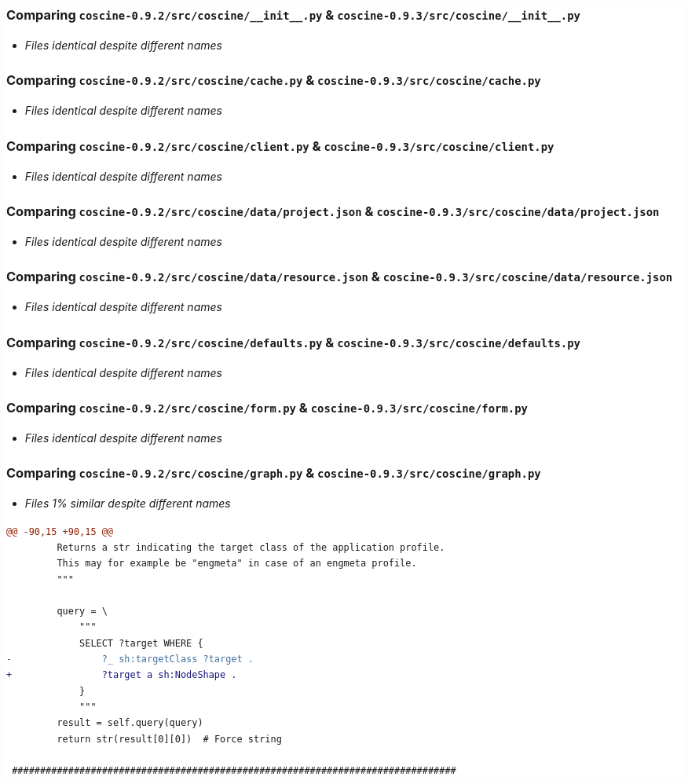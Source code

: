 ### Comparing `coscine-0.9.2/src/coscine/__init__.py` & `coscine-0.9.3/src/coscine/__init__.py`

 * *Files identical despite different names*

### Comparing `coscine-0.9.2/src/coscine/cache.py` & `coscine-0.9.3/src/coscine/cache.py`

 * *Files identical despite different names*

### Comparing `coscine-0.9.2/src/coscine/client.py` & `coscine-0.9.3/src/coscine/client.py`

 * *Files identical despite different names*

### Comparing `coscine-0.9.2/src/coscine/data/project.json` & `coscine-0.9.3/src/coscine/data/project.json`

 * *Files identical despite different names*

### Comparing `coscine-0.9.2/src/coscine/data/resource.json` & `coscine-0.9.3/src/coscine/data/resource.json`

 * *Files identical despite different names*

### Comparing `coscine-0.9.2/src/coscine/defaults.py` & `coscine-0.9.3/src/coscine/defaults.py`

 * *Files identical despite different names*

### Comparing `coscine-0.9.2/src/coscine/form.py` & `coscine-0.9.3/src/coscine/form.py`

 * *Files identical despite different names*

### Comparing `coscine-0.9.2/src/coscine/graph.py` & `coscine-0.9.3/src/coscine/graph.py`

 * *Files 1% similar despite different names*

```diff
@@ -90,15 +90,15 @@
         Returns a str indicating the target class of the application profile.
         This may for example be "engmeta" in case of an engmeta profile.
         """
 
         query = \
             """
             SELECT ?target WHERE {
-                ?_ sh:targetClass ?target .
+                ?target a sh:NodeShape .
             }
             """
         result = self.query(query)
         return str(result[0][0])  # Force string
 
 ###############################################################################
```


 [Coscine]: https://git.rwth-aachen.de/coscine/community-features/coscine-python-sdk/-/raw/master/data/coscine_logo_rgb.png
 [Python]: https://git.rwth-aachen.de/coscine/community-features/coscine-python-sdk/-/raw/master/data/python-powered-w-200x80.png
 [Coscine]: ./data/coscine_logo_rgb.png
 [Python]: ./data/python-powered-w-200x80.png
 [Coscine]: https://git.rwth-aachen.de/coscine/community-features/coscine-python-sdk/-/raw/master/data/coscine_logo_rgb.png
 [Python]: https://git.rwth-aachen.de/coscine/community-features/coscine-python-sdk/-/raw/master/data/python-powered-w-200x80.png